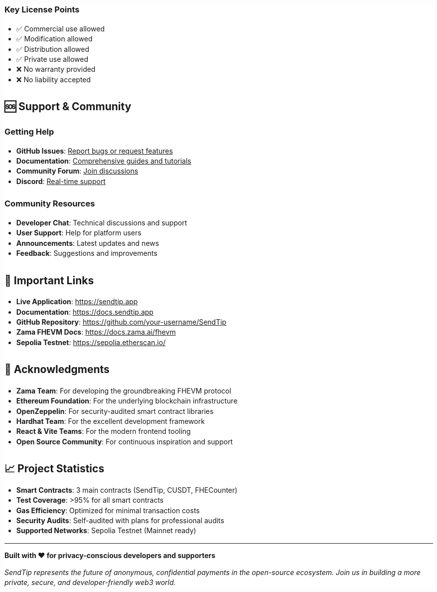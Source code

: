 ### Key License Points
- ✅ Commercial use allowed
- ✅ Modification allowed
- ✅ Distribution allowed
- ✅ Private use allowed
- ❌ No warranty provided
- ❌ No liability accepted

## 🆘 Support & Community

### Getting Help

- **GitHub Issues**: [Report bugs or request features](https://github.com/your-username/SendTip/issues)
- **Documentation**: [Comprehensive guides and tutorials](https://docs.example.com)
- **Community Forum**: [Join discussions](https://community.example.com)
- **Discord**: [Real-time support](https://discord.gg/sendtip)

### Community Resources

- **Developer Chat**: Technical discussions and support
- **User Support**: Help for platform users
- **Announcements**: Latest updates and news
- **Feedback**: Suggestions and improvements

## 🔗 Important Links

- **Live Application**: https://sendtip.app
- **Documentation**: https://docs.sendtip.app
- **GitHub Repository**: https://github.com/your-username/SendTip
- **Zama FHEVM Docs**: https://docs.zama.ai/fhevm
- **Sepolia Testnet**: https://sepolia.etherscan.io/

## 🙏 Acknowledgments

- **Zama Team**: For developing the groundbreaking FHEVM protocol
- **Ethereum Foundation**: For the underlying blockchain infrastructure
- **OpenZeppelin**: For security-audited smart contract libraries
- **Hardhat Team**: For the excellent development framework
- **React & Vite Teams**: For the modern frontend tooling
- **Open Source Community**: For continuous inspiration and support

## 📈 Project Statistics

- **Smart Contracts**: 3 main contracts (SendTip, CUSDT, FHECounter)
- **Test Coverage**: >95% for all smart contracts
- **Gas Efficiency**: Optimized for minimal transaction costs
- **Security Audits**: Self-audited with plans for professional audits
- **Supported Networks**: Sepolia Testnet (Mainnet ready)

---

**Built with ❤️ for privacy-conscious developers and supporters**

*SendTip represents the future of anonymous, confidential payments in the open-source ecosystem. Join us in building a more private, secure, and developer-friendly web3 world.*